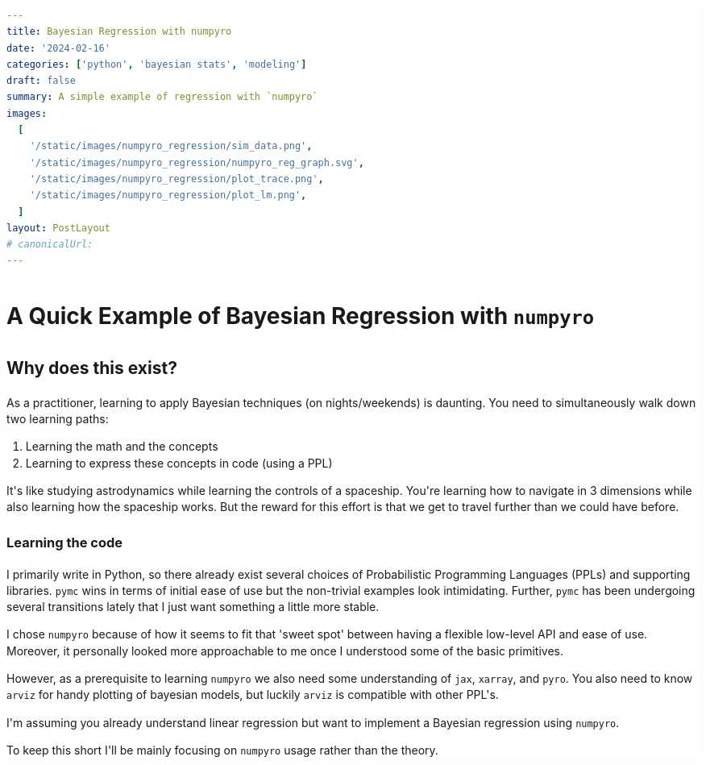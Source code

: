 ```yaml
---
title: Bayesian Regression with numpyro
date: '2024-02-16'
categories: ['python', 'bayesian stats', 'modeling']
draft: false
summary: A simple example of regression with `numpyro`
images:
  [
    '/static/images/numpyro_regression/sim_data.png',
    '/static/images/numpyro_regression/numpyro_reg_graph.svg',
    '/static/images/numpyro_regression/plot_trace.png',
    '/static/images/numpyro_regression/plot_lm.png',
  ]
layout: PostLayout
# canonicalUrl:
---
```


# A Quick Example of Bayesian Regression with `numpyro`

## Why does this exist?

As a practitioner, learning to apply Bayesian techniques (on nights/weekends) is daunting. You need to simultaneously walk down two learning paths:

1. Learning the math and the concepts
2. Learning to express these concepts in code (using a PPL)

It's like studying astrodynamics while learning the controls of a spaceship. You're learning how to navigate in 3 dimensions while also learning how the spaceship works. But the reward for this effort is that we get to travel further than we could have before.

### Learning the code

I primarily write in Python, so there already exist several choices of Probabilistic Programming Languages (PPLs) and supporting libraries. `pymc` wins in terms of initial ease of use but the non-trivial examples look intimidating. Further, `pymc` has been undergoing several transitions lately that I just want something a little more stable.

I chose `numpyro` because of how it seems to fit that 'sweet spot' between having a flexible low-level API and ease of use. Moreover, it personally looked more approachable to me once I understood some of the basic primitives.

However, as a prerequisite to learning `numpyro` we also need some understanding of `jax`, `xarray`, and `pyro`. You also need to know `arviz` for handy plotting of bayesian models, but luckily `arviz` is compatible with other PPL's.

I'm assuming you already understand linear regression but want to implement a Bayesian regression using `numpyro`.

To keep this short I'll be mainly focusing on `numpyro` usage rather than the theory.
